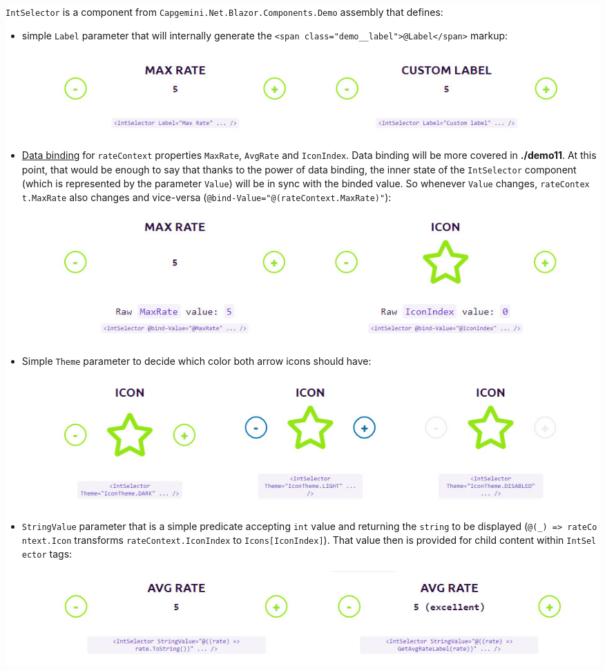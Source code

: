 `IntSelector` is a component from `Capgemini.Net.Blazor.Components.Demo` assembly that defines:

- simple `Label` parameter that will internally generate the `<span class="demo__label">@Label</span>` markup:

![](https://github.com/PWrGitHub194238/Capgemini.NET/blob/master/Blazor/Overview/README/05/img/1.jpg)

- [Data binding](https://docs.microsoft.com/en-us/aspnet/core/blazor/components/data-binding?view=aspnetcore-5.0) for `rateContext` properties `MaxRate`, `AvgRate` and `IconIndex`. Data binding will be more covered in **./demo11**. At this point, that would be enough to say that thanks to the power of data binding, the inner state of the `IntSelector` component (which is represented by the parameter `Value`) will be in sync with the binded value. So whenever `Value` changes, `rateContext.MaxRate` also changes and vice-versa (`@bind-Value="@(rateContext.MaxRate)"`):

![](https://github.com/PWrGitHub194238/Capgemini.NET/blob/master/Blazor/Overview/README/05/img/2.jpg)

- Simple `Theme` parameter to decide which color both arrow icons should have:

![](https://github.com/PWrGitHub194238/Capgemini.NET/blob/master/Blazor/Overview/README/05/img/3.jpg)

- `StringValue` parameter that is a simple predicate accepting `int` value and returning the `string` to be displayed (`@(_) => rateContext.Icon` transforms `rateContext.IconIndex` to `Icons[IconIndex]`). That value then is provided for child content within `IntSelector` tags:

![](https://github.com/PWrGitHub194238/Capgemini.NET/blob/master/Blazor/Overview/README/05/img/4.jpg)
